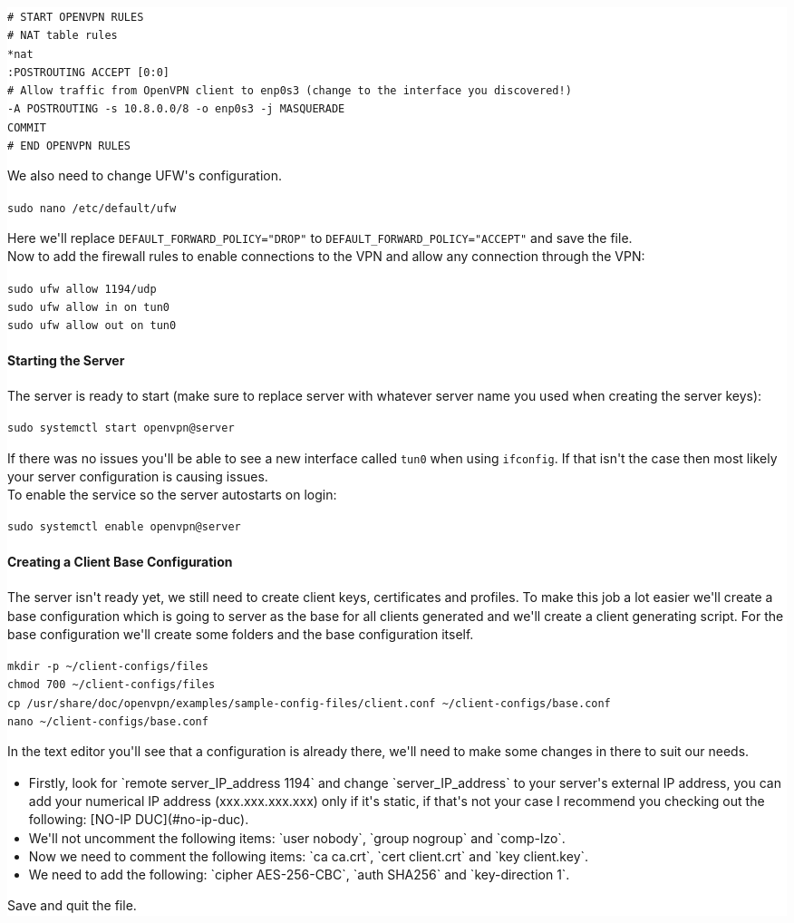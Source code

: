 ```
# START OPENVPN RULES
# NAT table rules
*nat
:POSTROUTING ACCEPT [0:0]
# Allow traffic from OpenVPN client to enp0s3 (change to the interface you discovered!)
-A POSTROUTING -s 10.8.0.0/8 -o enp0s3 -j MASQUERADE
COMMIT
# END OPENVPN RULES
```
We also need to change UFW's configuration.
```
sudo nano /etc/default/ufw
```
Here we'll replace `DEFAULT_FORWARD_POLICY="DROP"` to `DEFAULT_FORWARD_POLICY="ACCEPT"` and save the file.</br>
Now to add the firewall rules to enable connections to the VPN and allow any connection through the VPN:
```
sudo ufw allow 1194/udp
sudo ufw allow in on tun0
sudo ufw allow out on tun0
```

#### Starting the Server
The server is ready to start (make sure to replace server with whatever server name you used when creating the server keys):
```
sudo systemctl start openvpn@server
```
If there was no issues you'll be able to see a new interface called `tun0` when using `ifconfig`. If that isn't the case then most likely your server configuration is causing issues.</br>
To enable the service so the server autostarts on login:
```
sudo systemctl enable openvpn@server
```

#### Creating a Client Base Configuration
The server isn't ready yet, we still need to create client keys, certificates and profiles. To make this job a lot easier we'll create a base configuration which is going to server as the base for all clients generated and we'll create a client generating script. For the base configuration we'll create some folders and the base configuration itself.
```
mkdir -p ~/client-configs/files
chmod 700 ~/client-configs/files
cp /usr/share/doc/openvpn/examples/sample-config-files/client.conf ~/client-configs/base.conf
nano ~/client-configs/base.conf
```
In the text editor you'll see that a configuration is already there, we'll need to make some changes in there to suit our needs.</br>
<ul>
  <li>Firstly, look for `remote server_IP_address 1194` and change `server_IP_address` to your server's external IP address, you can add your numerical IP address (xxx.xxx.xxx.xxx) only if it's static, if that's not your case I recommend you checking out the following: [NO-IP DUC](#no-ip-duc).</li>
  <li>We'll not uncomment the following items: `user nobody`, `group nogroup` and `comp-lzo`.</li>
  <li>Now we need to comment the following items: `ca ca.crt`, `cert client.crt` and `key client.key`.</li>
  <li>We need to add the following: `cipher AES-256-CBC`, `auth SHA256` and `key-direction 1`.</li>
</ul>
Save and quit the file.
